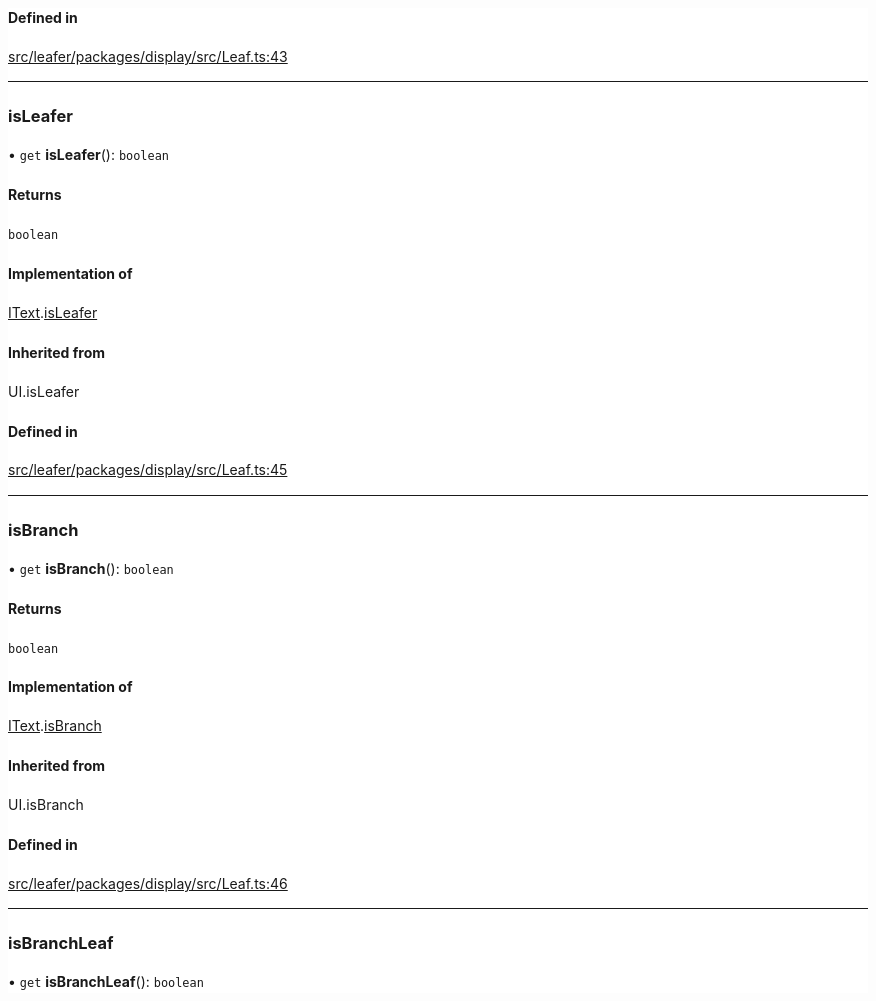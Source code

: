 #### Defined in

[src/leafer/packages/display/src/Leaf.ts:43](https://github.com/leaferjs/leafer/blob/95ff07e0d4def3c18ac6ce3fa51ec0d271dffaae/packages/display/src/Leaf.ts#L43)

___

### isLeafer

• `get` **isLeafer**(): `boolean`

#### Returns

`boolean`

#### Implementation of

[IText](../interfaces/IText.md).[isLeafer](../interfaces/IText.md#isleafer)

#### Inherited from

UI.isLeafer

#### Defined in

[src/leafer/packages/display/src/Leaf.ts:45](https://github.com/leaferjs/leafer/blob/95ff07e0d4def3c18ac6ce3fa51ec0d271dffaae/packages/display/src/Leaf.ts#L45)

___

### isBranch

• `get` **isBranch**(): `boolean`

#### Returns

`boolean`

#### Implementation of

[IText](../interfaces/IText.md).[isBranch](../interfaces/IText.md#isbranch)

#### Inherited from

UI.isBranch

#### Defined in

[src/leafer/packages/display/src/Leaf.ts:46](https://github.com/leaferjs/leafer/blob/95ff07e0d4def3c18ac6ce3fa51ec0d271dffaae/packages/display/src/Leaf.ts#L46)

___

### isBranchLeaf

• `get` **isBranchLeaf**(): `boolean`
